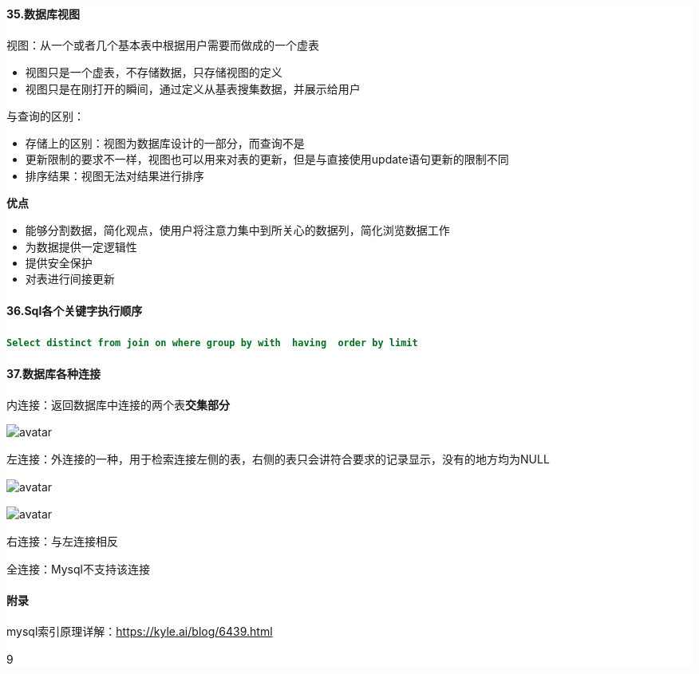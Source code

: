#### 35.数据库视图

视图：从一个或者几个基本表中根据用户需要而做成的一个虚表

- 视图只是一个虚表，不存储数据，只存储视图的定义
- 视图只是在刚打开的瞬间，通过定义从基表搜集数据，并展示给用户

与查询的区别：

- 存储上的区别：视图为数据库设计的一部分，而查询不是
- 更新限制的要求不一样，视图也可以用来对表的更新，但是与直接使用update语句更新的限制不同
- 排序结果：视图无法对结果进行排序

**优点**

- 能够分割数据，简化观点，使用户将注意力集中到所关心的数据列，简化浏览数据工作
- 为数据提供一定逻辑性
- 提供安全保护
- 对表进行间接更新



#### 36.Sql各个关键字执行顺序

```sql
Select distinct from join on where group by with  having  order by limit
```

#### 37.数据库各种连接

内连接：返回数据库中连接的两个表**交集部分**

![avatar](https://img-blog.csdn.net/20171209135846780?watermark/2/text/aHR0cDovL2Jsb2cuY3Nkbi5uZXQvcGxnMTc=/font/5a6L5L2T/fontsize/400/fill/I0JBQkFCMA==/dissolve/70/gravity/SouthEast)

左连接：外连接的一种，用于检索连接左侧的表，右侧的表只会讲符合要求的记录显示，没有的地方均为NULL

![avatar](https://img-blog.csdn.net/20171209142610819?watermark/2/text/aHR0cDovL2Jsb2cuY3Nkbi5uZXQvcGxnMTc=/font/5a6L5L2T/fontsize/400/fill/I0JBQkFCMA==/dissolve/70/gravity/SouthEast)

![avatar](https://img-blog.csdn.net/20171209141445680?watermark/2/text/aHR0cDovL2Jsb2cuY3Nkbi5uZXQvcGxnMTc=/font/5a6L5L2T/fontsize/400/fill/I0JBQkFCMA==/dissolve/70/gravity/SouthEast)

右连接：与左连接相反

全连接：Mysql不支持该连接





#### 附录

mysql索引原理详解：https://kyle.ai/blog/6439.html



























9